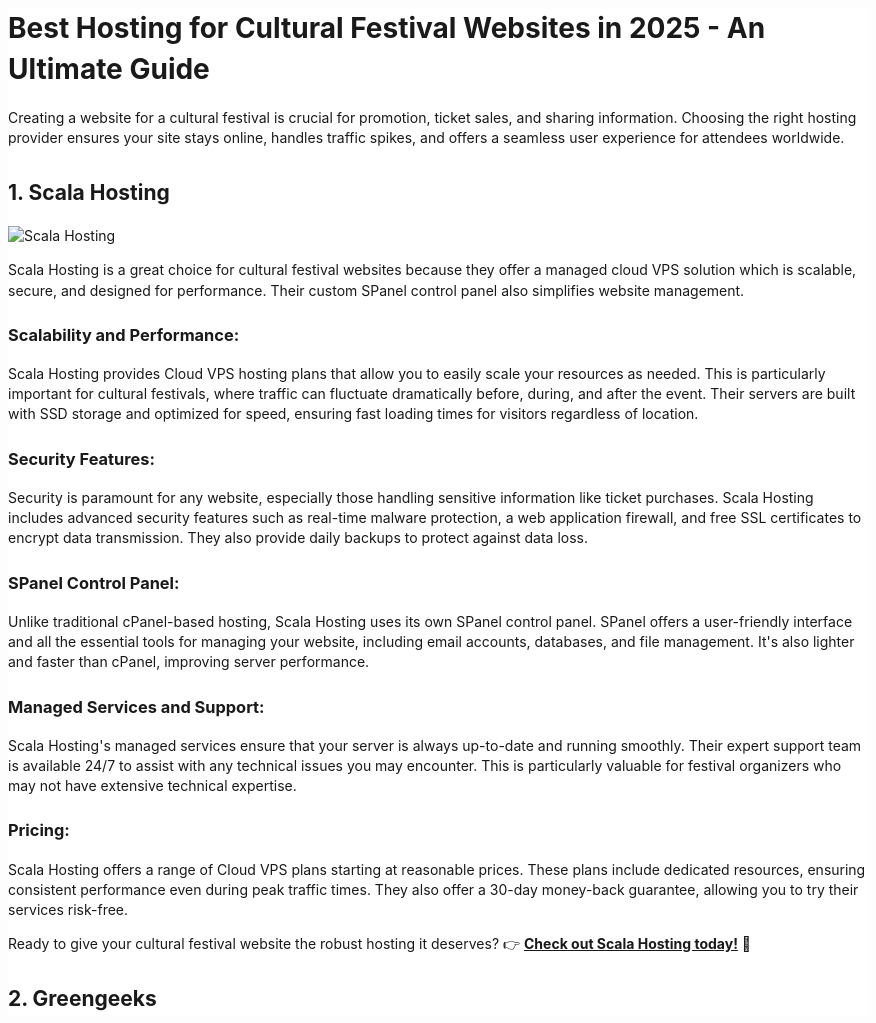 # Best Hosting for Cultural Festival Websites in 2025 - An Ultimate Guide

Creating a website for a cultural festival is crucial for promotion, ticket sales, and sharing information. Choosing the right hosting provider ensures your site stays online, handles traffic spikes, and offers a seamless user experience for attendees worldwide.


## 1. Scala Hosting

![Scala Hosting](https://i.imgur.com/uJ5JIK3.png "Scala Web Hosting")

Scala Hosting is a great choice for cultural festival websites because they offer a managed cloud VPS solution which is scalable, secure, and designed for performance. Their custom SPanel control panel also simplifies website management.

### Scalability and Performance:
Scala Hosting provides Cloud VPS hosting plans that allow you to easily scale your resources as needed. This is particularly important for cultural festivals, where traffic can fluctuate dramatically before, during, and after the event. Their servers are built with SSD storage and optimized for speed, ensuring fast loading times for visitors regardless of location.

### Security Features:
Security is paramount for any website, especially those handling sensitive information like ticket purchases. Scala Hosting includes advanced security features such as real-time malware protection, a web application firewall, and free SSL certificates to encrypt data transmission. They also provide daily backups to protect against data loss.

### SPanel Control Panel:
Unlike traditional cPanel-based hosting, Scala Hosting uses its own SPanel control panel. SPanel offers a user-friendly interface and all the essential tools for managing your website, including email accounts, databases, and file management. It's also lighter and faster than cPanel, improving server performance.

### Managed Services and Support:
Scala Hosting's managed services ensure that your server is always up-to-date and running smoothly. Their expert support team is available 24/7 to assist with any technical issues you may encounter. This is particularly valuable for festival organizers who may not have extensive technical expertise.

### Pricing:
Scala Hosting offers a range of Cloud VPS plans starting at reasonable prices. These plans include dedicated resources, ensuring consistent performance even during peak traffic times. They also offer a 30-day money-back guarantee, allowing you to try their services risk-free.

Ready to give your cultural festival website the robust hosting it deserves?  👉 [**Check out Scala Hosting today!**](https://snipitx.com/scala-jy) 🚀

## 2. Greengeeks
